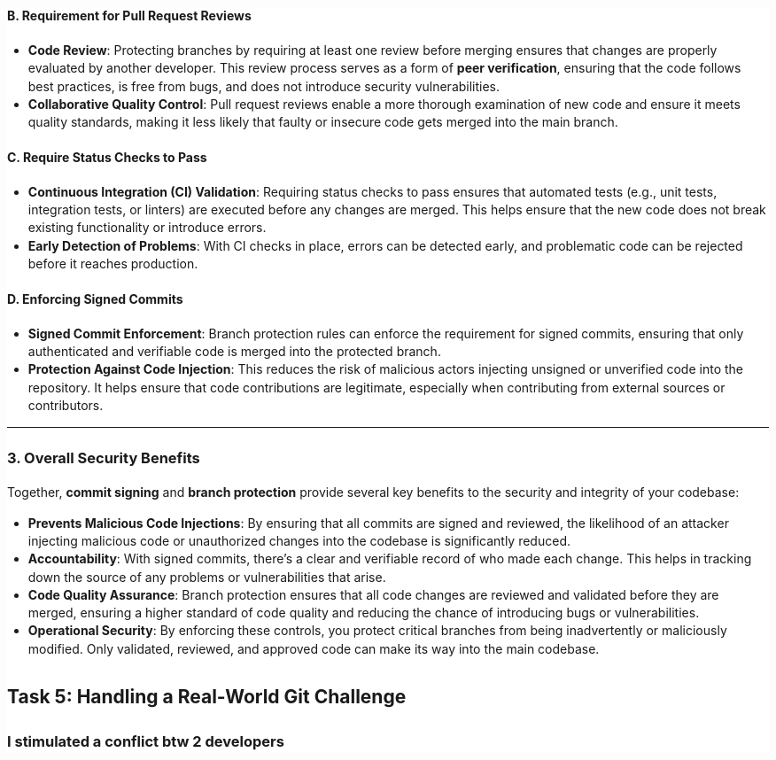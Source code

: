 #### **B. Requirement for Pull Request Reviews**
- **Code Review**: Protecting branches by requiring at least one review before merging ensures that changes are properly evaluated by another developer. This review process serves as a form of **peer verification**, ensuring that the code follows best practices, is free from bugs, and does not introduce security vulnerabilities.
- **Collaborative Quality Control**: Pull request reviews enable a more thorough examination of new code and ensure it meets quality standards, making it less likely that faulty or insecure code gets merged into the main branch.

#### **C. Require Status Checks to Pass**
- **Continuous Integration (CI) Validation**: Requiring status checks to pass ensures that automated tests (e.g., unit tests, integration tests, or linters) are executed before any changes are merged. This helps ensure that the new code does not break existing functionality or introduce errors.
- **Early Detection of Problems**: With CI checks in place, errors can be detected early, and problematic code can be rejected before it reaches production.

#### **D. Enforcing Signed Commits**
- **Signed Commit Enforcement**: Branch protection rules can enforce the requirement for signed commits, ensuring that only authenticated and verifiable code is merged into the protected branch.
- **Protection Against Code Injection**: This reduces the risk of malicious actors injecting unsigned or unverified code into the repository. It helps ensure that code contributions are legitimate, especially when contributing from external sources or contributors.

---

### 3. **Overall Security Benefits**
Together, **commit signing** and **branch protection** provide several key benefits to the security and integrity of your codebase:

- **Prevents Malicious Code Injections**: By ensuring that all commits are signed and reviewed, the likelihood of an attacker injecting malicious code or unauthorized changes into the codebase is significantly reduced.
- **Accountability**: With signed commits, there’s a clear and verifiable record of who made each change. This helps in tracking down the source of any problems or vulnerabilities that arise.
- **Code Quality Assurance**: Branch protection ensures that all code changes are reviewed and validated before they are merged, ensuring a higher standard of code quality and reducing the chance of introducing bugs or vulnerabilities.
- **Operational Security**: By enforcing these controls, you protect critical branches from being inadvertently or maliciously modified. Only validated, reviewed, and approved code can make its way into the main codebase.


## Task 5: Handling a Real-World Git Challenge

### I stimulated a conflict btw 2 developers
